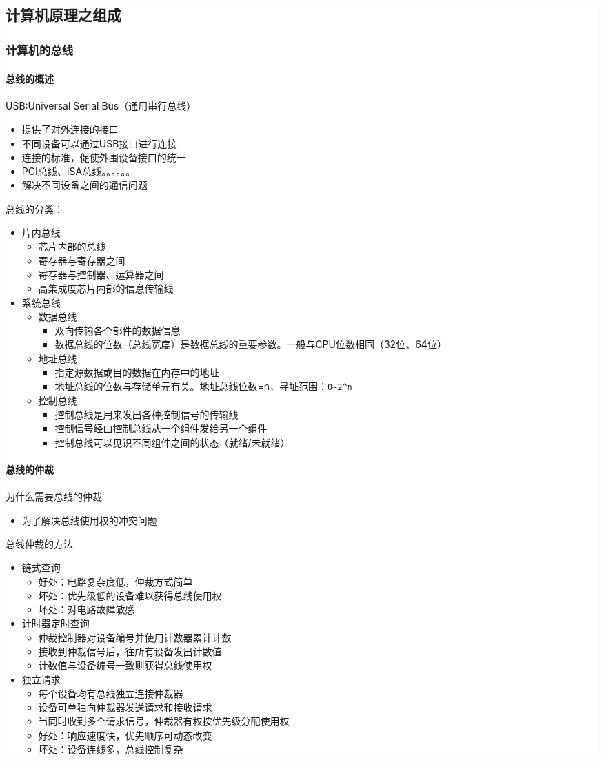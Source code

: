 
## 计算机原理之组成

### 计算机的总线

#### 总线的概述

USB:Universal Serial Bus（通用串行总线）

- 提供了对外连接的接口
- 不同设备可以通过USB接口进行连接
- 连接的标准，促使外围设备接口的统一
- PCI总线、ISA总线。。。。。。
- 解决不同设备之间的通信问题

总线的分类：

- 片内总线
  - 芯片内部的总线
  - 寄存器与寄存器之间
  - 寄存器与控制器、运算器之间
  - 高集成度芯片内部的信息传输线
- 系统总线
  - 数据总线
    - 双向传输各个部件的数据信息
    - 数据总线的位数（总线宽度）是数据总线的重要参数。一般与CPU位数相同（32位、64位）
  - 地址总线
    - 指定源数据或目的数据在内存中的地址
    - 地址总线的位数与存储单元有关。地址总线位数=n，寻址范围：```0~2^n```
  - 控制总线
    - 控制总线是用来发出各种控制信号的传输线
    - 控制信号经由控制总线从一个组件发给另一个组件
    - 控制总线可以见识不同组件之间的状态（就绪/未就绪）

#### 总线的仲裁

为什么需要总线的仲裁

- 为了解决总线使用权的冲突问题

总线仲裁的方法

- 链式查询
  - 好处：电路复杂度低，仲裁方式简单
  - 坏处：优先级低的设备难以获得总线使用权
  - 坏处：对电路故障敏感
- 计时器定时查询
  - 仲裁控制器对设备编号并使用计数器累计计数
  - 接收到仲裁信号后，往所有设备发出计数值
  - 计数值与设备编号一致则获得总线使用权
- 独立请求
  - 每个设备均有总线独立连接仲裁器
  - 设备可单独向仲裁器发送请求和接收请求
  - 当同时收到多个请求信号，仲裁器有权按优先级分配使用权
  - 好处：响应速度快，优先顺序可动态改变
  - 坏处：设备连线多，总线控制复杂
